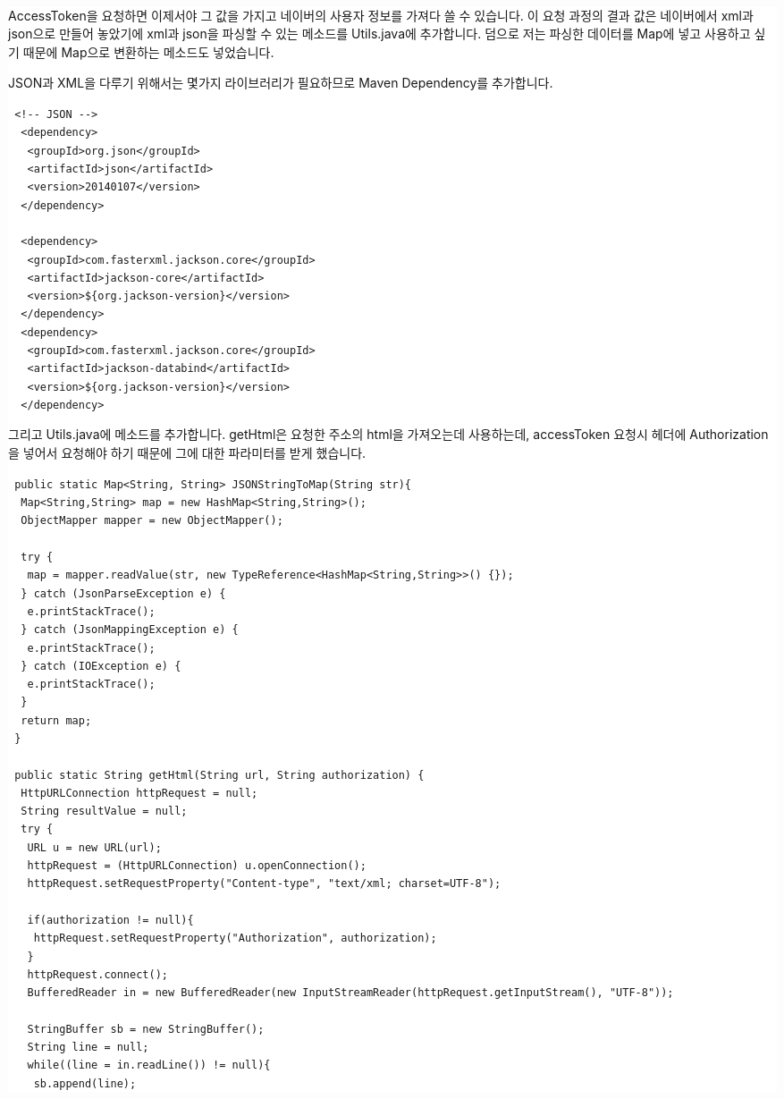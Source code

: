 AccessToken을 요청하면 이제서야 그 값을 가지고 네이버의 사용자 정보를 가져다 쓸 수 있습니다. 이 요청 과정의 결과 값은 네이버에서 xml과 json으로 만들어 놓았기에 xml과 json을 파싱할 수 있는 메소드를 Utils.java에 추가합니다. 
덤으로 저는 파싱한 데이터를 Map에 넣고 사용하고 싶기 때문에 Map으로 변환하는 메소드도 넣었습니다.

JSON과 XML을 다루기 위해서는 몇가지 라이브러리가 필요하므로 Maven Dependency를 추가합니다.

```
 <!-- JSON -->
  <dependency>
   <groupId>org.json</groupId>
   <artifactId>json</artifactId>
   <version>20140107</version>
  </dependency>
    
  <dependency>
   <groupId>com.fasterxml.jackson.core</groupId>
   <artifactId>jackson-core</artifactId>
   <version>${org.jackson-version}</version>
  </dependency>
  <dependency>
   <groupId>com.fasterxml.jackson.core</groupId>
   <artifactId>jackson-databind</artifactId>
   <version>${org.jackson-version}</version>
  </dependency>
```

그리고 Utils.java에 메소드를 추가합니다. 
getHtml은 요청한 주소의 html을 가져오는데 사용하는데, accessToken 요청시 헤더에 Authorization을 넣어서 요청해야 하기 때문에 그에 대한 파라미터를 받게 했습니다.

```
 public static Map<String, String> JSONStringToMap(String str){
  Map<String,String> map = new HashMap<String,String>();
  ObjectMapper mapper = new ObjectMapper();
  
  try {
   map = mapper.readValue(str, new TypeReference<HashMap<String,String>>() {});
  } catch (JsonParseException e) {
   e.printStackTrace();
  } catch (JsonMappingException e) {
   e.printStackTrace();
  } catch (IOException e) {
   e.printStackTrace();
  }
  return map;
 }
 
 public static String getHtml(String url, String authorization) {
  HttpURLConnection httpRequest = null;
  String resultValue = null;
  try {
   URL u = new URL(url);
   httpRequest = (HttpURLConnection) u.openConnection();
   httpRequest.setRequestProperty("Content-type", "text/xml; charset=UTF-8");
   
   if(authorization != null){
    httpRequest.setRequestProperty("Authorization", authorization);
   }
   httpRequest.connect();
   BufferedReader in = new BufferedReader(new InputStreamReader(httpRequest.getInputStream(), "UTF-8"));
   
   StringBuffer sb = new StringBuffer();
   String line = null;
   while((line = in.readLine()) != null){
    sb.append(line);
```